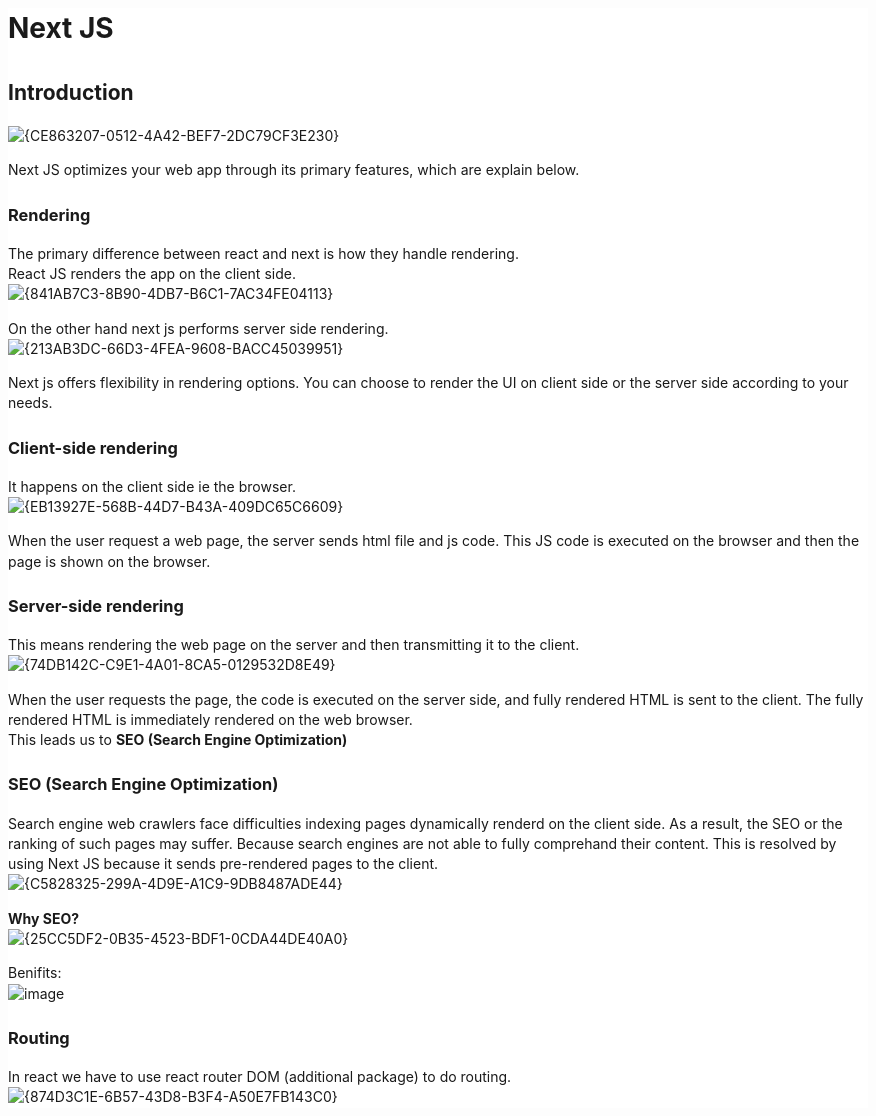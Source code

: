 # Next JS
## Introduction
<img width="460" alt="{CE863207-0512-4A42-BEF7-2DC79CF3E230}" src="https://github.com/user-attachments/assets/22a59e4e-7640-416c-97a3-544ce57f6dd7">  

Next JS optimizes your web app through its primary features, which are explain below.  
### Rendering
The primary difference between react and next is how they handle rendering.  
React JS renders the app on the client side.  
<img width="448" alt="{841AB7C3-8B90-4DB7-B6C1-7AC34FE04113}" src="https://github.com/user-attachments/assets/ff753ed7-ed07-4c6c-a502-53a849e861ab">  

On the other hand next js performs server side rendering.  
<img width="439" alt="{213AB3DC-66D3-4FEA-9608-BACC45039951}" src="https://github.com/user-attachments/assets/1887d3bf-30e1-48e0-a1a4-7aa03b5cae8c">  

Next js offers flexibility in rendering options. You can choose to render the UI on client side or the server side according to your needs.  
### Client-side rendering
It happens on the client side ie the browser.  
<img width="432" alt="{EB13927E-568B-44D7-B43A-409DC65C6609}" src="https://github.com/user-attachments/assets/122b114d-988d-40c3-af21-7c045b416a34">  

When the user request a web page, the server sends html file and js code. This JS code is executed on the browser and then the page is shown on the browser.  
### Server-side rendering
This means rendering the web page on the server and then transmitting it to the client.  
<img width="450" alt="{74DB142C-C9E1-4A01-8CA5-0129532D8E49}" src="https://github.com/user-attachments/assets/36308c80-e9ea-4490-a92e-1bcb9b255a84">  

When the user requests the page, the code is executed on the server side, and fully rendered HTML is sent to the client. The fully rendered HTML is immediately rendered on the web browser.  
This leads us to **SEO (Search Engine Optimization)**

### SEO (Search Engine Optimization)
Search engine web crawlers face difficulties indexing pages dynamically renderd on the client side. As a result, the SEO or the ranking of such pages may suffer. Because search engines are not able to fully comprehand their content. This is resolved by using Next JS because it sends pre-rendered pages to the client.  
<img width="458" alt="{C5828325-299A-4D9E-A1C9-9DB8487ADE44}" src="https://github.com/user-attachments/assets/6384bc89-920f-48a4-a392-e63e9d33b24b">  

**Why SEO?**  
<img width="457" alt="{25CC5DF2-0B35-4523-BDF1-0CDA44DE40A0}" src="https://github.com/user-attachments/assets/1ca46872-b258-4514-91a6-b45bf82cbfe9">  

Benifits:  
<img width="458" alt="image" src="https://github.com/user-attachments/assets/76bc4290-e187-49ff-a748-e1cbda3d2e0c">  

### Routing
In react we have to use react router DOM (additional package) to do routing.  
<img width="467" alt="{874D3C1E-6B57-43D8-B3F4-A50E7FB143C0}" src="https://github.com/user-attachments/assets/02fcc7a0-66ab-4332-a535-dc306dd17974">  
